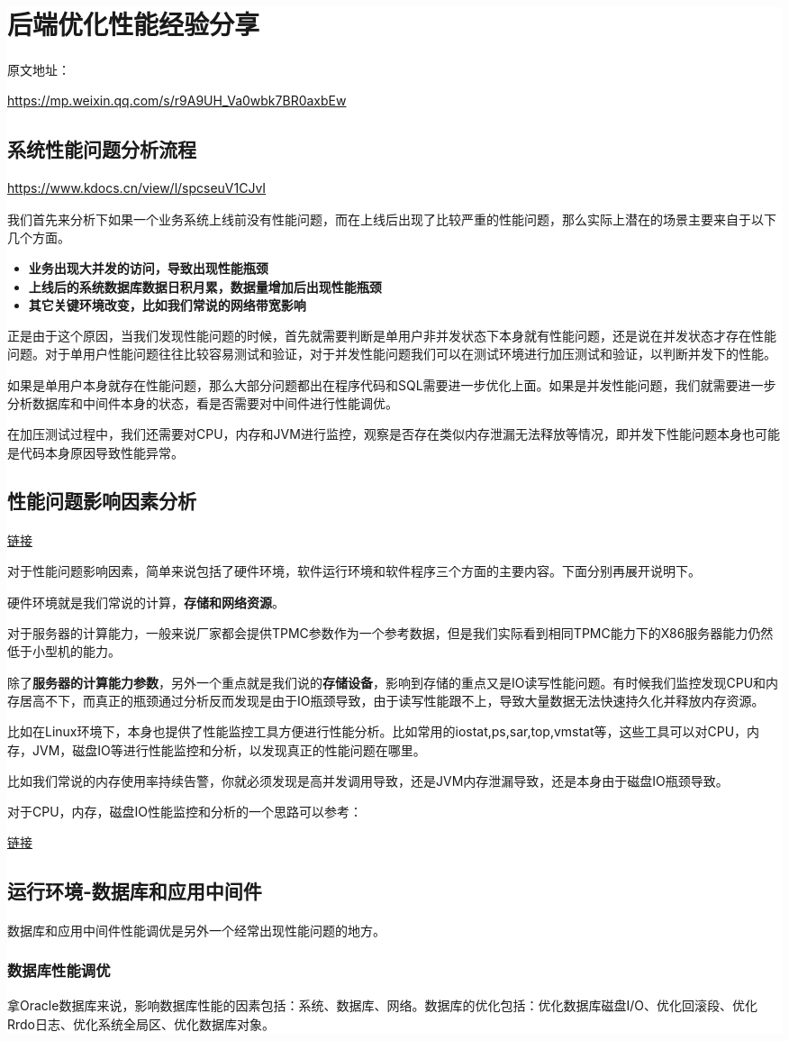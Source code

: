 # 后端优化性能经验分享



原文地址：

https://mp.weixin.qq.com/s/r9A9UH_Va0wbk7BR0axbEw

## 系统性能问题分析流程

https://www.kdocs.cn/view/l/spcseuV1CJvI

我们首先来分析下如果一个业务系统上线前没有性能问题，而在上线后出现了比较严重的性能问题，那么实际上潜在的场景主要来自于以下几个方面。

- **业务出现大并发的访问，导致出现性能瓶颈**
- **上线后的系统数据库数据日积月累，数据量增加后出现性能瓶颈**
- **其它关键环境改变，比如我们常说的网络带宽影响**

正是由于这个原因，当我们发现性能问题的时候，首先就需要判断是单用户非并发状态下本身就有性能问题，还是说在并发状态才存在性能问题。对于单用户性能问题往往比较容易测试和验证，对于并发性能问题我们可以在测试环境进行加压测试和验证，以判断并发下的性能。

如果是单用户本身就存在性能问题，那么大部分问题都出在程序代码和SQL需要进一步优化上面。如果是并发性能问题，我们就需要进一步分析数据库和中间件本身的状态，看是否需要对中间件进行性能调优。

在加压测试过程中，我们还需要对CPU，内存和JVM进行监控，观察是否存在类似内存泄漏无法释放等情况，即并发下性能问题本身也可能是代码本身原因导致性能异常。

## 性能问题影响因素分析

[链接](https://www.kdocs.cn/view/l/ctzd42I2UtJQ)

对于性能问题影响因素，简单来说包括了硬件环境，软件运行环境和软件程序三个方面的主要内容。下面分别再展开说明下。



硬件环境就是我们常说的计算，**存储和网络资源**。

对于服务器的计算能力，一般来说厂家都会提供TPMC参数作为一个参考数据，但是我们实际看到相同TPMC能力下的X86服务器能力仍然低于小型机的能力。

除了**服务器的计算能力参数**，另外一个重点就是我们说的**存储设备**，影响到存储的重点又是IO读写性能问题。有时候我们监控发现CPU和内存居高不下，而真正的瓶颈通过分析反而发现是由于IO瓶颈导致，由于读写性能跟不上，导致大量数据无法快速持久化并释放内存资源。



比如在Linux环境下，本身也提供了性能监控工具方便进行性能分析。比如常用的iostat,ps,sar,top,vmstat等，这些工具可以对CPU，内存，JVM，磁盘IO等进行性能监控和分析，以发现真正的性能问题在哪里。

比如我们常说的内存使用率持续告警，你就必须发现是高并发调用导致，还是JVM内存泄漏导致，还是本身由于磁盘IO瓶颈导致。

对于CPU，内存，磁盘IO性能监控和分析的一个思路可以参考：

[链接](https://www.kdocs.cn/view/l/cm96O29jkQ3Y)

## 运行环境-数据库和应用中间件

数据库和应用中间件性能调优是另外一个经常出现性能问题的地方。

### 数据库性能调优

拿Oracle数据库来说，影响数据库性能的因素包括：系统、数据库、网络。数据库的优化包括：优化数据库磁盘I/O、优化回滚段、优化Rrdo日志、优化系统全局区、优化数据库对象。

